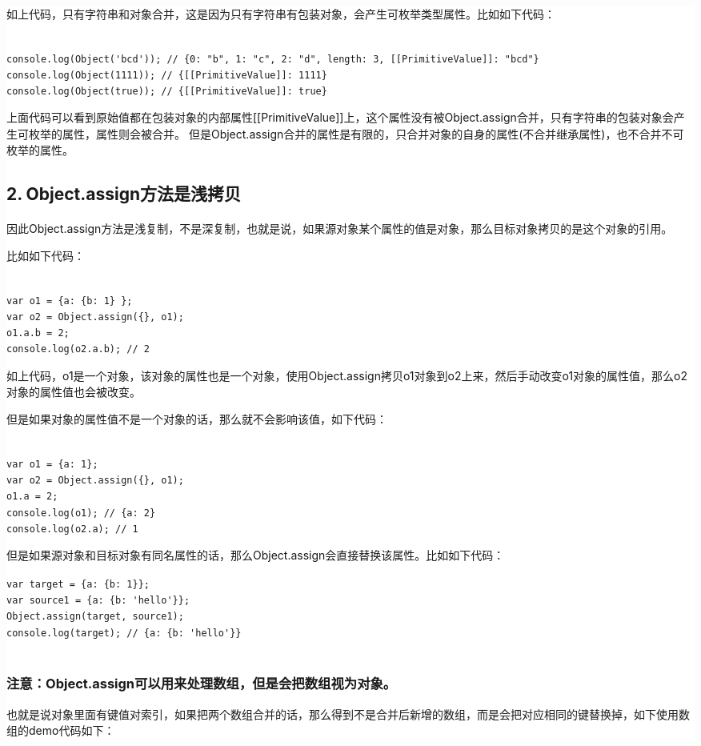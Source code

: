 如上代码，只有字符串和对象合并，这是因为只有字符串有包装对象，会产生可枚举类型属性。比如如下代码：

```

console.log(Object('bcd')); // {0: "b", 1: "c", 2: "d", length: 3, [[PrimitiveValue]]: "bcd"}
console.log(Object(1111)); // {[[PrimitiveValue]]: 1111}
console.log(Object(true)); // {[[PrimitiveValue]]: true}

```

上面代码可以看到原始值都在包装对象的内部属性[[PrimitiveValue]]上，这个属性没有被Object.assign合并，只有字符串的包装对象会产生可枚举的属性，属性则会被合并。
但是Object.assign合并的属性是有限的，只合并对象的自身的属性(不合并继承属性)，也不合并不可枚举的属性。



## 2. Object.assign方法是浅拷贝

因此Object.assign方法是浅复制，不是深复制，也就是说，如果源对象某个属性的值是对象，那么目标对象拷贝的是这个对象的引用。

比如如下代码：

```

var o1 = {a: {b: 1} };
var o2 = Object.assign({}, o1);
o1.a.b = 2;
console.log(o2.a.b); // 2

```
如上代码，o1是一个对象，该对象的属性也是一个对象，使用Object.assign拷贝o1对象到o2上来，然后手动改变o1对象的属性值，那么o2对象的属性值也会被改变。

但是如果对象的属性值不是一个对象的话，那么就不会影响该值，如下代码：

```

var o1 = {a: 1};
var o2 = Object.assign({}, o1);
o1.a = 2;
console.log(o1); // {a: 2}
console.log(o2.a); // 1

```
但是如果源对象和目标对象有同名属性的话，那么Object.assign会直接替换该属性。比如如下代码：

```
var target = {a: {b: 1}};
var source1 = {a: {b: 'hello'}};
Object.assign(target, source1);
console.log(target); // {a: {b: 'hello'}}


```

### 注意：Object.assign可以用来处理数组，但是会把数组视为对象。

也就是说对象里面有键值对索引，如果把两个数组合并的话，那么得到不是合并后新增的数组，而是会把对应相同的键替换掉，如下使用数组的demo代码如下：
